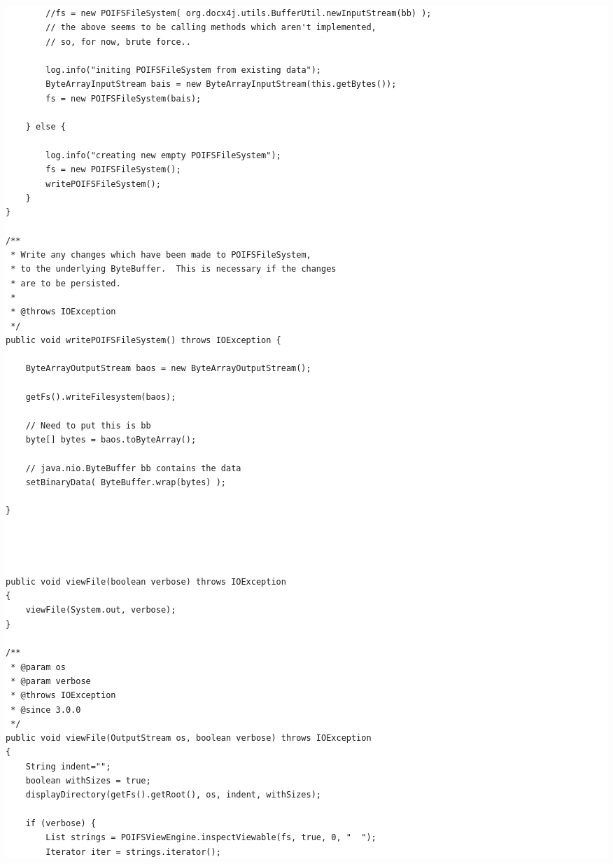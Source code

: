 			//fs = new POIFSFileSystem( org.docx4j.utils.BufferUtil.newInputStream(bb) );
			// the above seems to be calling methods which aren't implemented,
			// so, for now, brute force..

			log.info("initing POIFSFileSystem from existing data");
			ByteArrayInputStream bais = new ByteArrayInputStream(this.getBytes());
			fs = new POIFSFileSystem(bais);
			
		} else {

			log.info("creating new empty POIFSFileSystem");
			fs = new POIFSFileSystem();
			writePOIFSFileSystem();
		}
	}
	
	/**
	 * Write any changes which have been made to POIFSFileSystem,
	 * to the underlying ByteBuffer.  This is necessary if the changes
	 * are to be persisted.
	 * 
	 * @throws IOException
	 */
	public void writePOIFSFileSystem() throws IOException {
		
		ByteArrayOutputStream baos = new ByteArrayOutputStream(); 

		getFs().writeFilesystem(baos);
		
		// Need to put this is bb
		byte[] bytes = baos.toByteArray();
		
		// java.nio.ByteBuffer bb contains the data
		setBinaryData( ByteBuffer.wrap(bytes) );
		
	}
	
	
    
    
    public void viewFile(boolean verbose) throws IOException
    {
    	viewFile(System.out, verbose);
    }

    /**
     * @param os
     * @param verbose
     * @throws IOException
     * @since 3.0.0
     */
    public void viewFile(OutputStream os, boolean verbose) throws IOException
    {
    	String indent="";
    	boolean withSizes = true;    	
    	displayDirectory(getFs().getRoot(), os, indent, withSizes);
    	
    	if (verbose) {
	        List strings = POIFSViewEngine.inspectViewable(fs, true, 0, "  ");
			Iterator iter = strings.iterator();
	